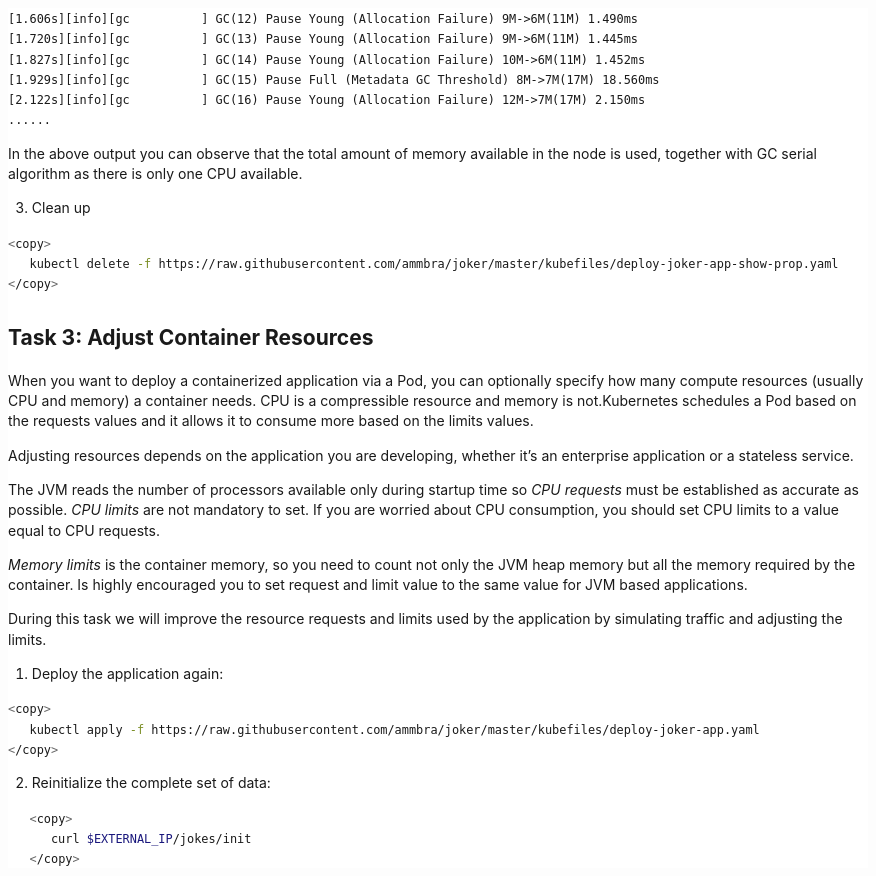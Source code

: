    ```text
   [1.606s][info][gc          ] GC(12) Pause Young (Allocation Failure) 9M->6M(11M) 1.490ms
   [1.720s][info][gc          ] GC(13) Pause Young (Allocation Failure) 9M->6M(11M) 1.445ms
   [1.827s][info][gc          ] GC(14) Pause Young (Allocation Failure) 10M->6M(11M) 1.452ms
   [1.929s][info][gc          ] GC(15) Pause Full (Metadata GC Threshold) 8M->7M(17M) 18.560ms
   [2.122s][info][gc          ] GC(16) Pause Young (Allocation Failure) 12M->7M(17M) 2.150ms
   ......
   ```
In the above output you can observe that the total amount of memory available in the node is used, together with  GC serial algorithm as there is only one CPU available.

3. Clean up

```bash
<copy>
   kubectl delete -f https://raw.githubusercontent.com/ammbra/joker/master/kubefiles/deploy-joker-app-show-prop.yaml
</copy>
```

## Task 3: Adjust Container Resources

When you want to deploy a containerized application via a Pod, you can optionally specify how many compute resources (usually CPU and memory) a container needs. CPU is a compressible resource and memory is not.Kubernetes schedules a Pod based on the requests values and it allows it to consume more based on the limits values.

Adjusting resources depends on the application you are developing, whether it’s an enterprise application or a stateless service. 

The JVM reads the number of processors available only during startup time so *CPU requests* must be established as accurate as possible. *CPU limits* are not mandatory to set. If you are worried about CPU consumption, you should set CPU limits to a value equal to CPU requests.

*Memory limits* is the container memory, so you need to count not only the JVM heap memory but all the memory required by the container. Is highly encouraged you to set request and limit value to the same value for JVM based applications.

During this task we will improve the resource requests and limits used by the application by simulating traffic and adjusting the limits.


1. Deploy the application again:

```bash
<copy>
   kubectl apply -f https://raw.githubusercontent.com/ammbra/joker/master/kubefiles/deploy-joker-app.yaml
</copy>
```

2. Reinitialize the complete set of data:

```bash
   <copy>
      curl $EXTERNAL_IP/jokes/init
   </copy>
```
